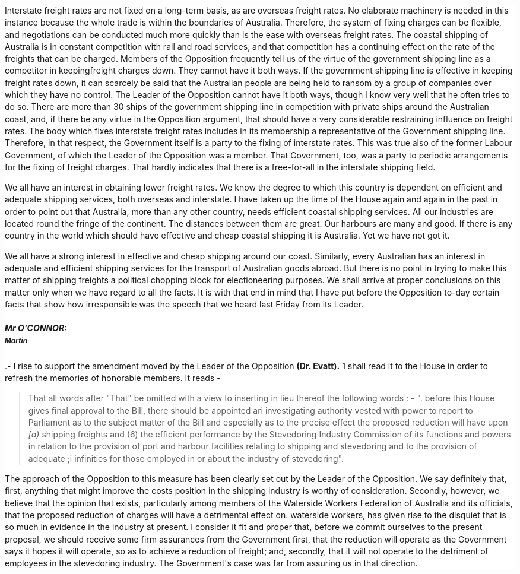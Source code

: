Interstate freight rates are not fixed on a long-term basis, as are overseas  freight  rates. No elaborate machinery is needed in this instance because the whole trade is within the boundaries of Australia. Therefore, the system of fixing charges can be flexible, and negotiations can be conducted much more quickly than is the ease with overseas freight rates. The coastal shipping of Australia is in constant competition with rail and road services, and that competition has a continuing effect on the rate of the freights that can be charged. Members of the Opposition frequently tell us of the virtue of the government shipping line as a competitor in keepingfreight charges down. They cannot have it both ways. If the government shipping line is effective in keeping freight rates down, it can scarcely be said that the Australian people are being held to ransom by a group of companies over which they have no control. The Leader of the Opposition cannot have it both ways, though I know very well that he often tries to do so. There are more than 30 ships of the government shipping line in competition with private ships around the Australian coast, and, if there be any virtue in the Opposition argument, that should have a very considerable restraining influence on freight rates. The body which fixes interstate freight rates includes in its membership a representative of the Government shipping line. Therefore, in that respect, the Government itself is a party to the fixing of interstate rates. This was true also of the former Labour Government, of which the Leader of the Opposition was a member. That Government, too, was a party to periodic arrangements for the fixing of freight charges. That hardly indicates that there is a free-for-all in the interstate shipping field. 

We all have an interest in obtaining lower freight rates. We know the degree to which this country is dependent on efficient and adequate shipping services, both overseas and interstate. I have taken up the time of the House again and again in the past in order to point out that Australia, more than any other country, needs efficient coastal shipping services. All our industries are located round the fringe of the continent. The  distances between them are great. Our harbours are many and good. If there is any country in the world which should have effective and cheap coastal shipping  it  is Australia. Yet we have not got it. 

We all have a strong interest in effective and cheap shipping around our coast. Similarly, every Australian has an interest in adequate and efficient shipping services for the transport of Australian goods abroad. But there is no point in trying to make this matter of shipping freights a political chopping block for electioneering purposes. We shall arrive at proper conclusions on this matter only when we have regard to all the facts. It is with that end in mind that I have put before the Opposition to-day certain facts that show how irresponsible was the speech that we heard last Friday from its Leader. 

##### Mr O'CONNOR:<br><small class="text-muted">Martin</small>

.- I rise to support the amendment moved by the Leader of the Opposition  **(Dr. Evatt).**  1 shall read it to the House in order to refresh the memories of honorable members. It reads - 

  >That all words after "That" be omitted with a view to inserting in lieu thereof the following words : - ". before this House gives final approval to the Bill, there should be appointed ari investigating authority vested with power to report to Parliament as to the subject matter of the Bill and especially as to the precise effect the proposed reduction will have upon  *[a)*  shipping freights and (6) the efficient performance by the Stevedoring Industry Commission of its functions and powers in relation to the provision of port and harbour facilities relating to shipping and stevedoring and to the provision of adequate ;i infinities for those employed in or about the industry of stevedoring". 

The approach of the Opposition to this measure has been clearly set out by the Leader of the Opposition. We say definitely that, first, anything that might improve the costs position in the shipping industry is worthy of consideration. Secondly, however, we believe that the opinion that exists, particularly among members of the Waterside Workers Federation of Australia and its officials, that the proposed reduction of charges will have a detrimental effect on. waterside workers, has given rise to the disquiet that is so much in evidence in the industry at present. I consider it fit and proper that, before we commit ourselves to the present proposal, we should receive some firm assurances from the Government first, that the reduction will operate as the Government says it hopes it will operate, so as to achieve a reduction of freight; and, secondly, that it will not operate to the detriment of employees in the stevedoring industry. The Government's case was far from assuring us in that direction. 
